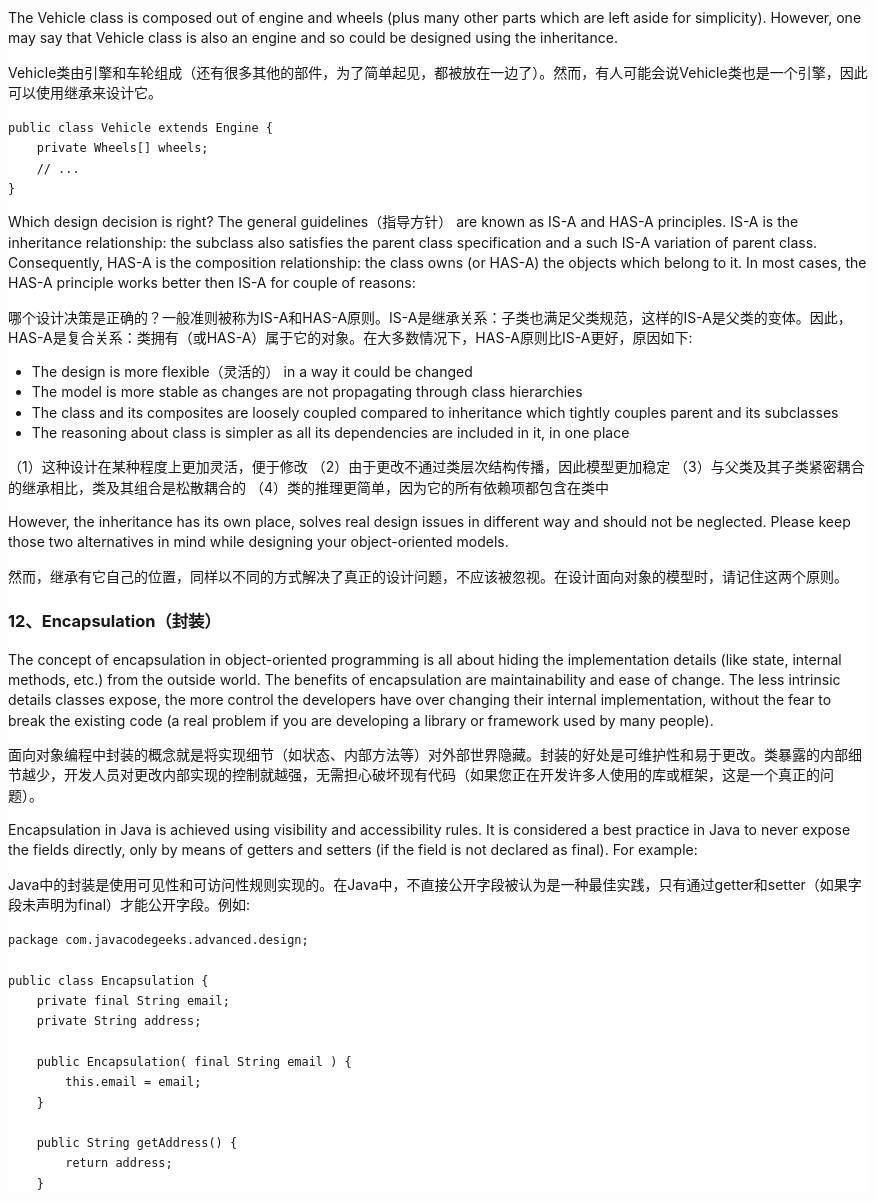 The Vehicle class is composed out of engine and wheels (plus many other parts which are left aside for simplicity). However, one may say that Vehicle class is also an engine and so could be designed using the inheritance.

Vehicle类由引擎和车轮组成（还有很多其他的部件，为了简单起见，都被放在一边了）。然而，有人可能会说Vehicle类也是一个引擎，因此可以使用继承来设计它。

```
public class Vehicle extends Engine {
    private Wheels[] wheels;
    // ...
}
```

Which design decision is right? The general guidelines（指导方针） are known as IS-A and HAS-A principles. IS-A is the inheritance relationship: the subclass also satisfies the parent class specification and a such IS-A variation of parent class. Consequently, HAS-A is the composition relationship: the class owns (or HAS-A) the objects which belong to it. In most cases, the HAS-A principle works better then IS-A for couple of reasons:

哪个设计决策是正确的？一般准则被称为IS-A和HAS-A原则。IS-A是继承关系：子类也满足父类规范，这样的IS-A是父类的变体。因此，HAS-A是复合关系：类拥有（或HAS-A）属于它的对象。在大多数情况下，HAS-A原则比IS-A更好，原因如下:

- The design is more flexible（灵活的） in a way it could be changed
- The model is more stable as changes are not propagating through class hierarchies
- The class and its composites are loosely coupled compared to inheritance which tightly couples parent and its subclasses
- The reasoning about class is simpler as all its dependencies are included in it, in one place

（1）这种设计在某种程度上更加灵活，便于修改
（2）由于更改不通过类层次结构传播，因此模型更加稳定
（3）与父类及其子类紧密耦合的继承相比，类及其组合是松散耦合的
（4）类的推理更简单，因为它的所有依赖项都包含在类中

However, the inheritance has its own place, solves real design issues in different way and should not be neglected. Please keep those two alternatives in mind while designing your object-oriented models.

然而，继承有它自己的位置，同样以不同的方式解决了真正的设计问题，不应该被忽视。在设计面向对象的模型时，请记住这两个原则。

### 12、Encapsulation（封装）

The concept of encapsulation in object-oriented programming is all about hiding the implementation details (like state, internal methods, etc.) from the outside world. The benefits of encapsulation are maintainability and ease of change. The less intrinsic details classes expose, the more control the developers have over changing their internal implementation, without the fear to break the existing code (a real problem if you are developing a library or framework used by many people).

面向对象编程中封装的概念就是将实现细节（如状态、内部方法等）对外部世界隐藏。封装的好处是可维护性和易于更改。类暴露的内部细节越少，开发人员对更改内部实现的控制就越强，无需担心破坏现有代码（如果您正在开发许多人使用的库或框架，这是一个真正的问题）。

Encapsulation in Java is achieved using visibility and accessibility rules. It is considered a best practice in Java to never expose the fields directly, only by means of getters and setters (if the field is not declared as final). For example:

Java中的封装是使用可见性和可访问性规则实现的。在Java中，不直接公开字段被认为是一种最佳实践，只有通过getter和setter（如果字段未声明为final）才能公开字段。例如:

```
package com.javacodegeeks.advanced.design;

public class Encapsulation {
    private final String email;
    private String address;

    public Encapsulation( final String email ) {
        this.email = email;
    }

    public String getAddress() {
        return address;
    }
```